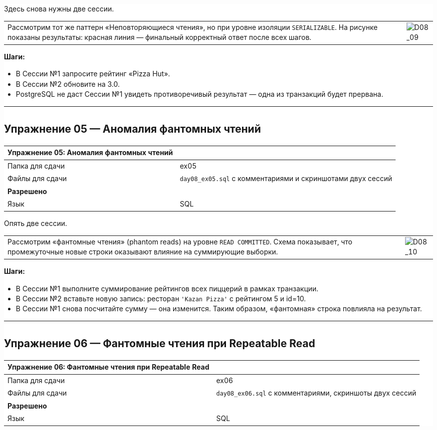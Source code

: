 Здесь снова нужны две сессии.  

|                                                                                                                                                                                         |                                   |
| --------------------------------------------------------------------------------------------------------------------------------------------------------------------------------------- | --------------------------------- |
| Рассмотрим тот же паттерн «Неповторяющиеся чтения», но при уровне изоляции `SERIALIZABLE`. На рисунке показаны результаты: красная линия — финальный корректный ответ после всех шагов. | ![D08_09](misc/images/D08_09.png) |

**Шаги:**  

- В Сессии №1 запросите рейтинг «Pizza Hut».  
- В Сессии №2 обновите на 3.0.  
- PostgreSQL не даст Сессии №1 увидеть противоречивый результат — одна из транзакций будет прервана.  

---

## Упражнение 05 — Аномалия фантомных чтений

| Упражнение 05: Аномалия фантомных чтений |                                                            |
| ---------------------------------------- | ---------------------------------------------------------- |
| Папка для сдачи                          | ex05                                                       |
| Файлы для сдачи                          | `day08_ex05.sql` с комментариями и скриншотами двух сессий |
| **Разрешено**                            |                                                            |
| Язык                                     | SQL                                                        |

Опять две сессии.  

|                                                                                                                                                                      |                                   |
| -------------------------------------------------------------------------------------------------------------------------------------------------------------------- | --------------------------------- |
| Рассмотрим «фантомные чтения» (phantom reads) на уровне `READ COMMITTED`. Схема показывает, что промежуточные новые строки оказывают влияние на суммирующие выборки. | ![D08_10](misc/images/D08_10.png) |

**Шаги:**  

- В Сессии №1 выполните суммирование рейтингов всех пиццерий в рамках транзакции.  
- В Сессии №2 вставьте новую запись: ресторан `'Kazan Pizza'` с рейтингом 5 и id=10.  
- В Сессии №1 снова посчитайте сумму — она изменится. Таким образом, «фантомная» строка повлияла на результат.  

---

## Упражнение 06 — Фантомные чтения при Repeatable Read

| Упражнение 06: Фантомные чтения при Repeatable Read |                                                         |
| --------------------------------------------------- | ------------------------------------------------------- |
| Папка для сдачи                                     | ex06                                                    |
| Файлы для сдачи                                     | `day08_ex06.sql` с комментариями, скриншоты двух сессий |
| **Разрешено**                                       |                                                         |
| Язык                                                | SQL                                                     |
